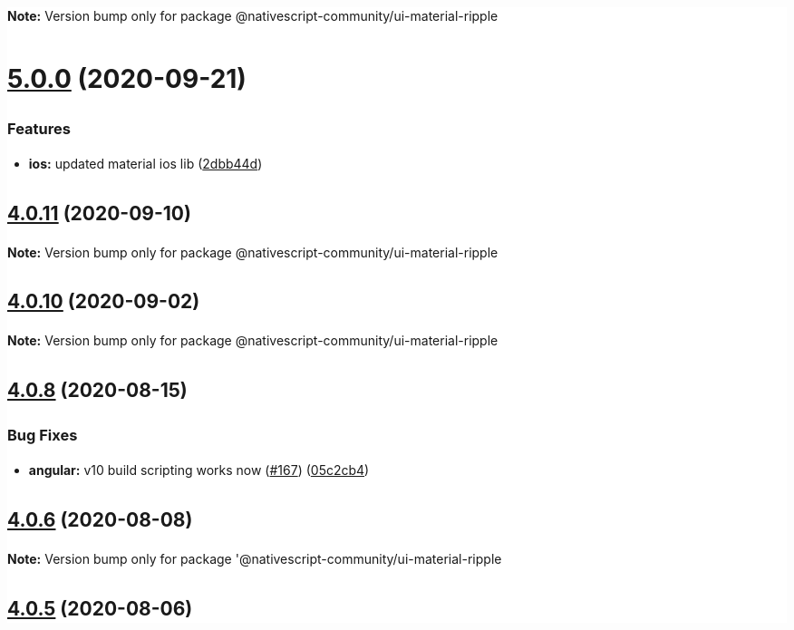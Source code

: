 **Note:** Version bump only for package @nativescript-community/ui-material-ripple





# [5.0.0](https://github.com/nativescript-community/ui-material-components/compare/v4.0.12...v5.0.0) (2020-09-21)


### Features

* **ios:** updated material ios lib ([2dbb44d](https://github.com/nativescript-community/ui-material-components/commit/2dbb44da966cb48631f780218d1473c9c322d220))





## [4.0.11](https://github.com/nativescript-community/ui-material-components/compare/v4.0.10...v4.0.11) (2020-09-10)

**Note:** Version bump only for package @nativescript-community/ui-material-ripple





## [4.0.10](https://github.com/nativescript-community/ui-material-components/compare/v4.0.8...v4.0.10) (2020-09-02)

**Note:** Version bump only for package @nativescript-community/ui-material-ripple





## [4.0.8](https://github.com/nativescript-community/ui-material-components/compare/v4.0.6...v4.0.8) (2020-08-15)


### Bug Fixes

* **angular:** v10 build scripting works now ([#167](https://github.com/nativescript-community/ui-material-components/issues/167)) ([05c2cb4](https://github.com/nativescript-community/ui-material-components/commit/05c2cb4b79ab6239dc4b4ee5084fed94d53e1920))





## [4.0.6](https://github.com/nativescript-community/ui-material-components/compare/v4.0.5...v4.0.6) (2020-08-08)

**Note:** Version bump only for package '@nativescript-community/ui-material-ripple





## [4.0.5](https://github.com/nativescript-community/ui-material-components/compare/v4.0.3...v4.0.5) (2020-08-06)
